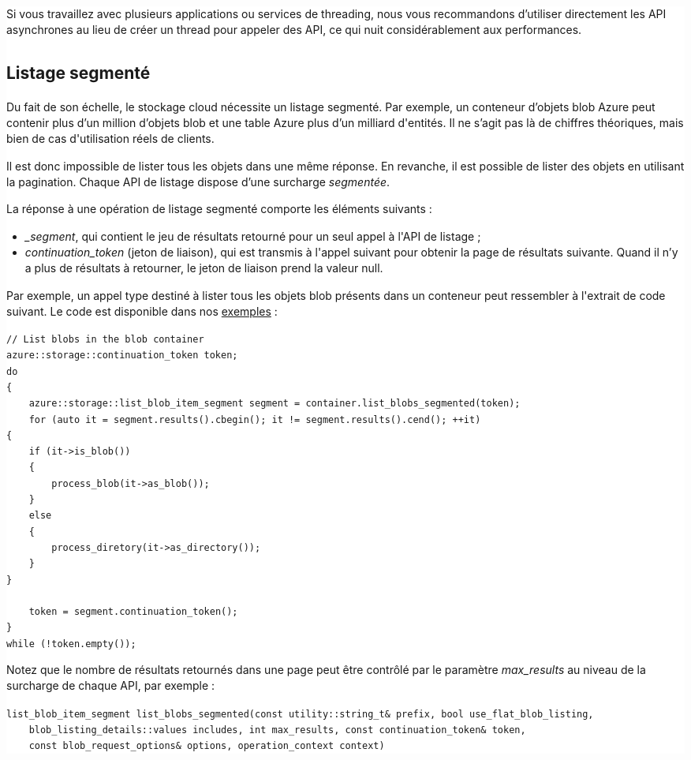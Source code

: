 Si vous travaillez avec plusieurs applications ou services de threading, nous vous recommandons d’utiliser directement les API asynchrones au lieu de créer un thread pour appeler des API, ce qui nuit considérablement aux performances.

## Listage segmenté

Du fait de son échelle, le stockage cloud nécessite un listage segmenté. Par exemple, un conteneur d’objets blob Azure peut contenir plus d’un million d’objets blob et une table Azure plus d’un milliard d'entités. Il ne s’agit pas là de chiffres théoriques, mais bien de cas d'utilisation réels de clients.

Il est donc impossible de lister tous les objets dans une même réponse. En revanche, il est possible de lister des objets en utilisant la pagination. Chaque API de listage dispose d’une surcharge *segmentée*.

La réponse à une opération de listage segmenté comporte les éléments suivants :

-	<i>\_segment</i>, qui contient le jeu de résultats retourné pour un seul appel à l'API de listage ;
-	*continuation\_token* (jeton de liaison), qui est transmis à l'appel suivant pour obtenir la page de résultats suivante. Quand il n’y a plus de résultats à retourner, le jeton de liaison prend la valeur null.

Par exemple, un appel type destiné à lister tous les objets blob présents dans un conteneur peut ressembler à l'extrait de code suivant. Le code est disponible dans nos [exemples](https://github.com/Azure/azure-storage-cpp/blob/master/Microsoft.WindowsAzure.Storage/samples/BlobsGettingStarted/Application.cpp) :

	// List blobs in the blob container
	azure::storage::continuation_token token;
	do
	{
	    azure::storage::list_blob_item_segment segment = container.list_blobs_segmented(token);
	    for (auto it = segment.results().cbegin(); it != segment.results().cend(); ++it)
	{
	    if (it->is_blob())
	    {
	        process_blob(it->as_blob());
	    }
	    else
	    {
	        process_diretory(it->as_directory());
	    }
	}

	    token = segment.continuation_token();
	}
	while (!token.empty());

Notez que le nombre de résultats retournés dans une page peut être contrôlé par le paramètre *max\_results* au niveau de la surcharge de chaque API, par exemple :

	list_blob_item_segment list_blobs_segmented(const utility::string_t& prefix, bool use_flat_blob_listing,
		blob_listing_details::values includes, int max_results, const continuation_token& token,
		const blob_request_options& options, operation_context context)
